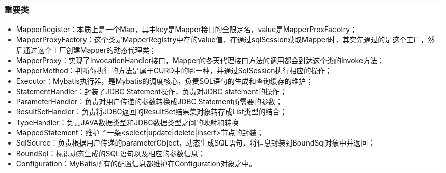 

### 重要类

* MapperRegister：本质上是一个Map，其中key是Mapper接口的全限定名，value是MapperProxFacotry；
* MapperProxyFactory：这个类是MapperRegistry中存的value值，在通过sqlSession获取Mapper时，其实先通过的是这个工厂，然后通过这个工厂创建Mapper的动态代理类；
* MapperProxy：实现了InvocationHandler接口，Mapper的冬天代理接口方法的调用都会到达这个类的invoke方法；
* MapperMethod：判断你执行的方法是属于CURD中的哪一种，并通过SqlSession执行相应的操作；
* Executor：Mybatis执行器，是Mybatis的调度核心，负责SQL语句的生成和查询缓存的维护；
* StatementHandler：封装了JDBC Statement操作，负责对JDBC statement的操作；
* ParameterHandler：负责对用户传递的参数转换成JDBC Statement所需要的参数；
* ResultSetHandler：负责将JDBC返回的ResultSet结果集对象转存成List类型的结合；
* TypeHandler：负责JAVA数据类型和JDBC数据类型之间的映射和转换
* MappedStatement：维护了一条<select|update|delete|insert>节点的封装；
* SqlSource：负责根据用户传递的parameterObject，动态生成SQL语句，将信息封装到BoundSql对象中并返回；
* BoundSql：标识动态生成的SQL语句以及相应的参数信息；
* Configuration：MyBatis所有的配置信息都维护在Configuration对象之中。